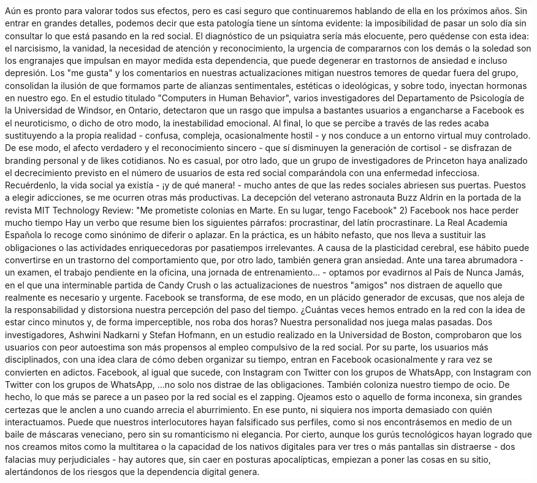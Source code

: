 Aún es pronto para valorar todos sus efectos, pero es casi seguro que continuaremos hablando de ella en los próximos años.
Sin entrar en grandes detalles, podemos decir que esta patología tiene un síntoma evidente: la imposibilidad de pasar un solo día sin consultar lo que está pasando en la red social.
El diagnóstico de un psiquiatra sería más elocuente, pero quédense con esta idea: el narcisismo, la vanidad, la necesidad de atención y reconocimiento, la urgencia de compararnos con los demás o la soledad son los engranajes que impulsan en mayor medida esta dependencia, que puede degenerar en trastornos de ansiedad e incluso depresión.
Los "me gusta" y los comentarios en nuestras actualizaciones mitigan nuestros temores de quedar fuera del grupo, consolidan la ilusión de que formamos parte de alianzas sentimentales, estéticas o ideológicas, y sobre todo, inyectan hormonas en nuestro ego.
En el estudio titulado "Computers in Human Behavior", varios investigadores del Departamento de Psicología de la Universidad de Windsor, en Ontario, detectaron que un rasgo que impulsa a bastantes usuarios a engancharse a Facebook es el neuroticismo, o dicho de otro modo, la inestabilidad emocional.
Al final, lo que se percibe a través de las redes acaba sustituyendo a la propia realidad - confusa, compleja, ocasionalmente hostil - y nos conduce a un entorno virtual muy controlado. De ese modo, el afecto verdadero y el reconocimiento sincero - que sí disminuyen la generación de cortisol - se disfrazan de branding personal y de likes cotidianos.
No es casual, por otro lado, que un grupo de investigadores de Princeton haya analizado el decrecimiento previsto en el número de usuarios de esta red social comparándola con una enfermedad infecciosa.
Recuérdenlo, la vida social ya existía - ¡y de qué manera! - mucho antes de que las redes sociales abriesen sus puertas.
Puestos a elegir adicciones, se me ocurren otras más productivas.
La decepción del veterano astronauta Buzz Aldrin
en la portada de la revista MIT Technology Review:
"Me prometiste colonias en Marte.
En su lugar, tengo Facebook"
2) Facebook nos hace perder mucho tiempo
Hay un verbo que resume bien los siguientes párrafos: procrastinar, del latín procrastinare.
La Real Academia Española lo recoge como sinónimo de diferir o aplazar. En la práctica, es un hábito nefasto, que nos lleva a sustituir las obligaciones o las actividades enriquecedoras por pasatiempos irrelevantes.
A causa de la plasticidad cerebral, ese hábito puede convertirse en un trastorno del comportamiento que, por otro lado, también genera gran ansiedad.
Ante una tarea abrumadora - un examen, el trabajo pendiente en la oficina, una jornada de entrenamiento... - optamos por evadirnos al País de Nunca Jamás, en el que una interminable partida de Candy Crush o las actualizaciones de nuestros "amigos" nos distraen de aquello que realmente es necesario y urgente. Facebook se transforma, de ese modo, en un plácido generador de excusas, que nos aleja de la responsabilidad y distorsiona nuestra percepción del paso del tiempo.
¿Cuántas veces hemos entrado en la red con la idea de estar cinco minutos y, de forma imperceptible, nos roba dos horas?
Nuestra personalidad nos juega malas pasadas. Dos investigadores, Ashwini Nadkarni y Stefan Hofmann, en un estudio realizado en la Universidad de Boston, comprobaron que los usuarios con peor autoestima son más propensos al empleo compulsivo de la red social.
Por su parte, los usuarios más disciplinados, con una idea clara de cómo deben organizar su tiempo, entran en Facebook ocasionalmente y rara vez se convierten en adictos.
Facebook, al igual que sucede,
con Instagram con Twitter con los grupos de WhatsApp,
con Instagram
con Twitter
con los grupos de WhatsApp,
...no solo nos distrae de las obligaciones. También coloniza nuestro tiempo de ocio.
De hecho, lo que más se parece a un paseo por la red social es el zapping. Ojeamos esto o aquello de forma inconexa, sin grandes certezas que le anclen a uno cuando arrecia el aburrimiento.
En ese punto, ni siquiera nos importa demasiado con quién interactuamos.
Puede que nuestros interlocutores hayan falsificado sus perfiles, como si nos encontrásemos en medio de un baile de máscaras veneciano, pero sin su romanticismo ni elegancia.
Por cierto, aunque los gurús tecnológicos hayan logrado que nos creamos mitos como la multitarea o la capacidad de los nativos digitales para ver tres o más pantallas sin distraerse - dos falacias muy perjudiciales - hay autores que, sin caer en posturas apocalípticas, empiezan a poner las cosas en su sitio, alertándonos de los riesgos que la dependencia digital genera.